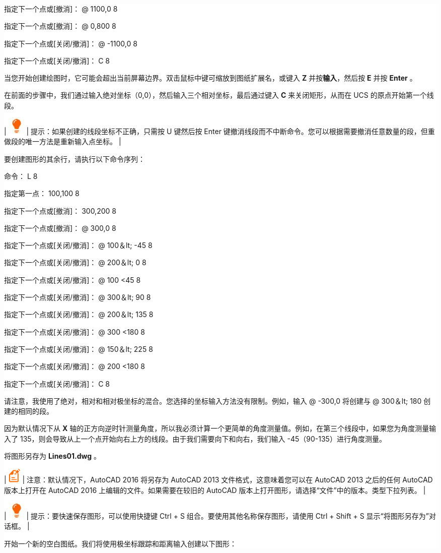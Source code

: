 指定下一个点或[撤消]： @ 1100,0 8

指定下一个点或[撤消]： @ 0,800 8

指定下一个点或[关闭/撤消]： @ -1100,0 8

指定下一个点或[关闭/撤消]： C 8

当您开始创建绘图时，它可能会超出当前屏幕边界。双击鼠标中键可缩放到图纸扩展名，或键入 **Z** 并按**输入**，然后按 **E** 并按 **Enter** 。

在前面的步骤中，我们通过输入绝对坐标（0,0），然后输入三个相对坐标，最后通过键入 **C** 来关闭矩形，从而在 UCS 的原点开始第一个线段。

| ![](img/00033.jpeg) | 提示：如果创建的线段坐标不正确，只需按 U 键然后按 Enter 键撤消线段而不中断命令。您可以根据需要撤消任意数量的段，但重做段的唯一方法是重新输入点坐标。 |

要创建图形的其余行，请执行以下命令序列：

命令： L 8

指定第一点： 100,100 8

指定下一个点或[撤消]： 300,200 8

指定下一个点或[撤消]： @ 300,0 8

指定下一个点或[关闭/撤消]： @ 100＆lt; -45 8

指定下一个点或[关闭/撤消]： @ 200＆lt; 0 8

指定下一个点或[关闭/撤消]： @ 100 &lt;45 8

指定下一个点或[关闭/撤消]： @ 300＆lt; 90 8

指定下一个点或[关闭/撤消]： @ 200＆lt; 135 8

指定下一个点或[关闭/撤消]： @ 300 &lt;180 8

指定下一个点或[关闭/撤消]： @ 150＆lt; 225 8

指定下一个点或[关闭/撤消]： @ 200 &lt;180 8

指定下一个点或[关闭/撤消]： C 8

请注意，我使用了绝对，相对和相对极坐标的混合。您选择的坐标输入方法没有限制。例如，输入 @ -300,0 将创建与 @ 300＆lt; 180 创建的相同的段。

因为默认情况下从 **X** 轴的正方向逆时针测量角度，所以我必须计算一个更简单的角度测量值。例如，在第三个线段中，如果您为角度测量输入了 135，则会导致从上一个点开始向右上方的线段。由于我们需要向下和向右，我们输入 -45（90-135）进行角度测量。

将图形另存为 **Lines01.dwg** 。

| ![](img/00024.gif) | 注意：默认情况下，AutoCAD 2016 将另存为 AutoCAD 2013 文件格式，这意味着您可以在 AutoCAD 2013 之后的任何 AutoCAD 版本上打开在 AutoCAD 2016 上编辑的文件。如果需要在较旧的 AutoCAD 版本上打开图形，请选择“文件”中的版本。类型下拉列表。 |

| ![](img/00033.jpeg) | 提示：要快速保存图形，可以使用快捷键 Ctrl + S 组合。要使用其他名称保存图形，请使用 Ctrl + Shift + S 显示“将图形另存为”对话框。 |

开始一个新的空白图纸。我们将使用极坐标跟踪和距离输入创建以下图形：
